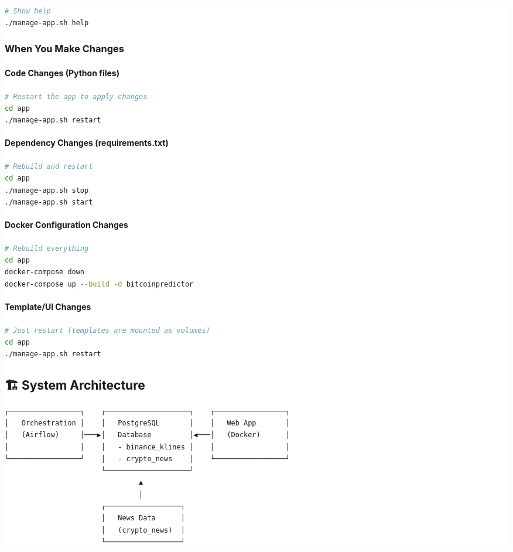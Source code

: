 ```bash
# Show help
./manage-app.sh help
```

### **When You Make Changes**

#### **Code Changes (Python files)**
```bash
# Restart the app to apply changes
cd app
./manage-app.sh restart
```

#### **Dependency Changes (requirements.txt)**
```bash
# Rebuild and restart
cd app
./manage-app.sh stop
./manage-app.sh start
```

#### **Docker Configuration Changes**
```bash
# Rebuild everything
cd app
docker-compose down
docker-compose up --build -d bitcoinpredictor
```

#### **Template/UI Changes**
```bash
# Just restart (templates are mounted as volumes)
cd app
./manage-app.sh restart
```

## 🏗️ System Architecture

```
┌─────────────────┐    ┌────────────────────┐    ┌─────────────────┐
│   Orchestration │    │   PostgreSQL       │    │   Web App       │
│   (Airflow)     │───▶│   Database         │◀───│   (Docker)      │
│                 │    │   - binance_klines │    │                 │
└─────────────────┘    │   - crypto_news    │    └─────────────────┘
                       └────────────────────┘
                                ▲
                                │
                       ┌──────────────────┐
                       │   News Data      │
                       │   (crypto_news)  │
                       └──────────────────┘
```
